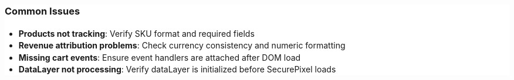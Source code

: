 ### Common Issues
- **Products not tracking**: Verify SKU format and required fields
- **Revenue attribution problems**: Check currency consistency and numeric formatting
- **Missing cart events**: Ensure event handlers are attached after DOM load
- **DataLayer not processing**: Verify dataLayer is initialized before SecurePixel loads